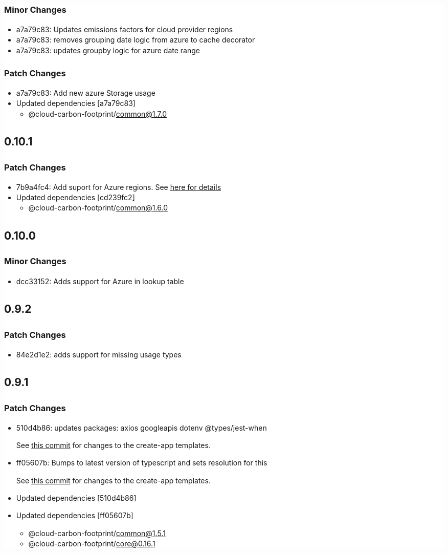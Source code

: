 ### Minor Changes

- a7a79c83: Updates emissions factors for cloud provider regions
- a7a79c83: removes grouping date logic from azure to cache decorator
- a7a79c83: updates groupby logic for azure date range

### Patch Changes

- a7a79c83: Add new azure Storage usage
- Updated dependencies [a7a79c83]
  - @cloud-carbon-footprint/common@1.7.0

## 0.10.1

### Patch Changes

- 7b9a4fc4: Add suport for Azure regions. See [here for details](https://github.com/cloud-carbon-footprint/cloud-carbon-footprint/pull/823)
- Updated dependencies [cd239fc2]
  - @cloud-carbon-footprint/common@1.6.0

## 0.10.0

### Minor Changes

- dcc33152: Adds support for Azure in lookup table

## 0.9.2

### Patch Changes

- 84e2d1e2: adds support for missing usage types

## 0.9.1

### Patch Changes

- 510d4b86: updates packages: axios googleapis dotenv @types/jest-when

  See [this commit](https://github.com/cloud-carbon-footprint/cloud-carbon-footprint/commit/8d8c1db6ff94da5127d559e10632479a8520c67a) for changes to the create-app templates.

- ff05607b: Bumps to latest version of typescript and sets resolution for this

  See [this commit](https://github.com/cloud-carbon-footprint/cloud-carbon-footprint/commit/6cdc1469dcd5380c9c8a84b9fe13b977991db54c) for changes to the create-app templates.

- Updated dependencies [510d4b86]
- Updated dependencies [ff05607b]
  - @cloud-carbon-footprint/common@1.5.1
  - @cloud-carbon-footprint/core@0.16.1
